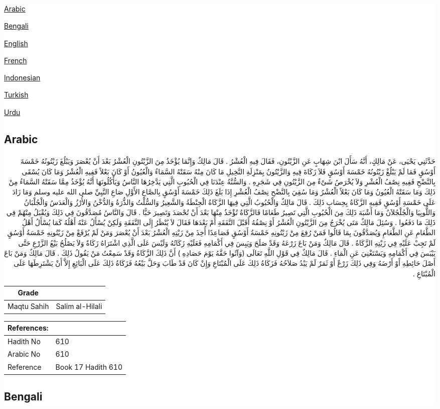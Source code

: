 [Arabic](#arabic)

[Bengali](#bengali)

[English](#english)

[French](#french)

[Indonesian](#indonesian)

[Turkish](#turkish)

[Urdu](#urdu)

## Arabic


<div dir="rtl" lang="ar" style={{fontSize:'larger',backgroundColor:'#f8f9fa',padding:20}}>
حَدَّثَنِي يَحْيَى، عَنْ مَالِكٍ، أَنَّهُ سَأَلَ ابْنَ شِهَابٍ عَنِ الزَّيْتُونِ، فَقَالَ فِيهِ الْعُشْرُ ‏.‏ قَالَ مَالِكٌ وَإِنَّمَا يُؤْخَذُ مِنَ الزَّيْتُونِ الْعُشْرُ بَعْدَ أَنْ يُعْصَرَ وَيَبْلُغَ زَيْتُونُهُ خَمْسَةَ أَوْسُقٍ فَمَا لَمْ يَبْلُغْ زَيْتُونُهُ خَمْسَةَ أَوْسُقٍ فَلاَ زَكَاةَ فِيهِ وَالزَّيْتُونُ بِمَنْزِلَةِ النَّخِيلِ مَا كَانَ مِنْهُ سَقَتْهُ السَّمَاءُ وَالْعُيُونُ أَوْ كَانَ بَعْلاً فَفِيهِ الْعُشْرُ وَمَا كَانَ يُسْقَى بِالنَّضْحِ فَفِيهِ نِصْفُ الْعُشْرِ وَلاَ يُخْرَصُ شَىْءٌ مِنَ الزَّيْتُونِ فِي شَجَرِهِ ‏.‏ وَالسُّنَّةُ عِنْدَنَا فِي الْحُبُوبِ الَّتِي يَدَّخِرُهَا النَّاسُ وَيَأْكُلُونَهَا أَنَّهُ يُؤْخَذُ مِمَّا سَقَتْهُ السَّمَاءُ مِنْ ذَلِكَ وَمَا سَقَتْهُ الْعُيُونُ وَمَا كَانَ بَعْلاً الْعُشْرُ وَمَا سُقِيَ بِالنَّضْحِ نِصْفُ الْعُشْرِ إِذَا بَلَغَ ذَلِكَ خَمْسَةَ أَوْسُقٍ بِالصَّاعِ الأَوَّلِ صَاعِ النَّبِيِّ صلى الله عليه وسلم وَمَا زَادَ عَلَى خَمْسَةِ أَوْسُقٍ فَفِيهِ الزَّكَاةُ بِحِسَابِ ذَلِكَ ‏.‏ قَالَ مَالِكٌ وَالْحُبُوبُ الَّتِي فِيهَا الزَّكَاةُ الْحِنْطَةُ وَالشَّعِيرُ وَالسُّلْتُ وَالذُّرَةُ وَالدُّخْنُ وَالأُرْزُ وَالْعَدَسُ وَالْجُلْبَانُ وَاللُّوبِيَا وَالْجُلْجُلاَنُ وَمَا أَشْبَهَ ذَلِكَ مِنَ الْحُبُوبِ الَّتِي تَصِيرُ طَعَامًا فَالزَّكَاةُ تُؤْخَذُ مِنْهَا بَعْدَ أَنْ تُحْصَدَ وَتَصِيرَ حَبًّا ‏.‏ قَالَ وَالنَّاسُ مُصَدَّقُونَ فِي ذَلِكَ وَيُقْبَلُ مِنْهُمْ فِي ذَلِكَ مَا دَفَعُوا ‏.‏ وَسُئِلَ مَالِكٌ مَتَى يُخْرَجُ مِنَ الزَّيْتُونِ الْعُشْرُ أَوْ نِصْفُهُ أَقَبْلَ النَّفَقَةِ أَمْ بَعْدَهَا فَقَالَ لاَ يُنْظَرُ إِلَى النَّفَقَةِ وَلَكِنْ يُسْأَلُ عَنْهُ أَهْلُهُ كَمَا يُسْأَلُ أَهْلُ الطَّعَامِ عَنِ الطَّعَامِ وَيُصَدَّقُونَ بِمَا قَالُوا فَمَنْ رُفِعَ مِنْ زَيْتُونِهِ خَمْسَةُ أَوْسُقٍ فَصَاعِدًا أُخِذَ مِنْ زَيْتِهِ الْعُشْرُ بَعْدَ أَنْ يُعْصَرَ وَمَنْ لَمْ يُرْفَعْ مِنْ زَيْتُونِهِ خَمْسَةُ أَوْسُقٍ لَمْ تَجِبْ عَلَيْهِ فِي زَيْتِهِ الزَّكَاةُ ‏.‏ قَالَ مَالِكٌ وَمَنْ بَاعَ زَرْعَهُ وَقَدْ صَلَحَ وَيَبِسَ فِي أَكْمَامِهِ فَعَلَيْهِ زَكَاتُهُ وَلَيْسَ عَلَى الَّذِي اشْتَرَاهُ زَكَاةٌ وَلاَ يَصْلُحُ بَيْعُ الزَّرْعِ حَتَّى يَيْبَسَ فِي أَكْمَامِهِ وَيَسْتَغْنِيَ عَنِ الْمَاءِ ‏.‏ قَالَ مَالِكٌ فِي قَوْلِ اللَّهِ تَعَالَى ‏(‏وَآتُوا حَقَّهُ يَوْمَ حَصَادِهِ ‏)‏ أَنَّ ذَلِكَ الزَّكَاةُ وَقَدْ سَمِعْتُ مَنْ يَقُولُ ذَلِكَ ‏.‏ قَالَ مَالِكٌ وَمَنْ بَاعَ أَصْلَ حَائِطِهِ أَوْ أَرْضَهُ وَفِي ذَلِكَ زَرْعٌ أَوْ ثَمَرٌ لَمْ يَبْدُ صَلاَحُهُ فَزَكَاةُ ذَلِكَ عَلَى الْمُبْتَاعِ وَإِنْ كَانَ قَدْ طَابَ وَحَلَّ بَيْعُهُ فَزَكَاةُ ذَلِكَ عَلَى الْبَائِعِ إِلاَّ أَنْ يَشْتَرِطَهَا عَلَى الْمُبْتَاعِ ‏.‏
</div>
<div style={{backgroundColor:'#f8f9fa',padding:20, marginBottom: 10}}><table> <thead> <tr> <th>Grade</th> <th></th> </tr> </thead> <tbody> <tr><td>Maqtu Sahih</td><td>Salim al-Hilali</td></tr></tbody></table><table> <thead> <tr> <th>References:</th> <th></th> </tr> </thead> <tbody><tr><td>Hadith No</td><td>610</td></tr><tr><td>Arabic No</td><td>610</td></tr><tr><td>Reference</td><td>Book 17 Hadith 610</td></tr></tbody></table></div>

## Bengali


<div dir="ltr" lang="bn" style={{fontSize:'larger',backgroundColor:'#f8f9fa',padding:20}}>